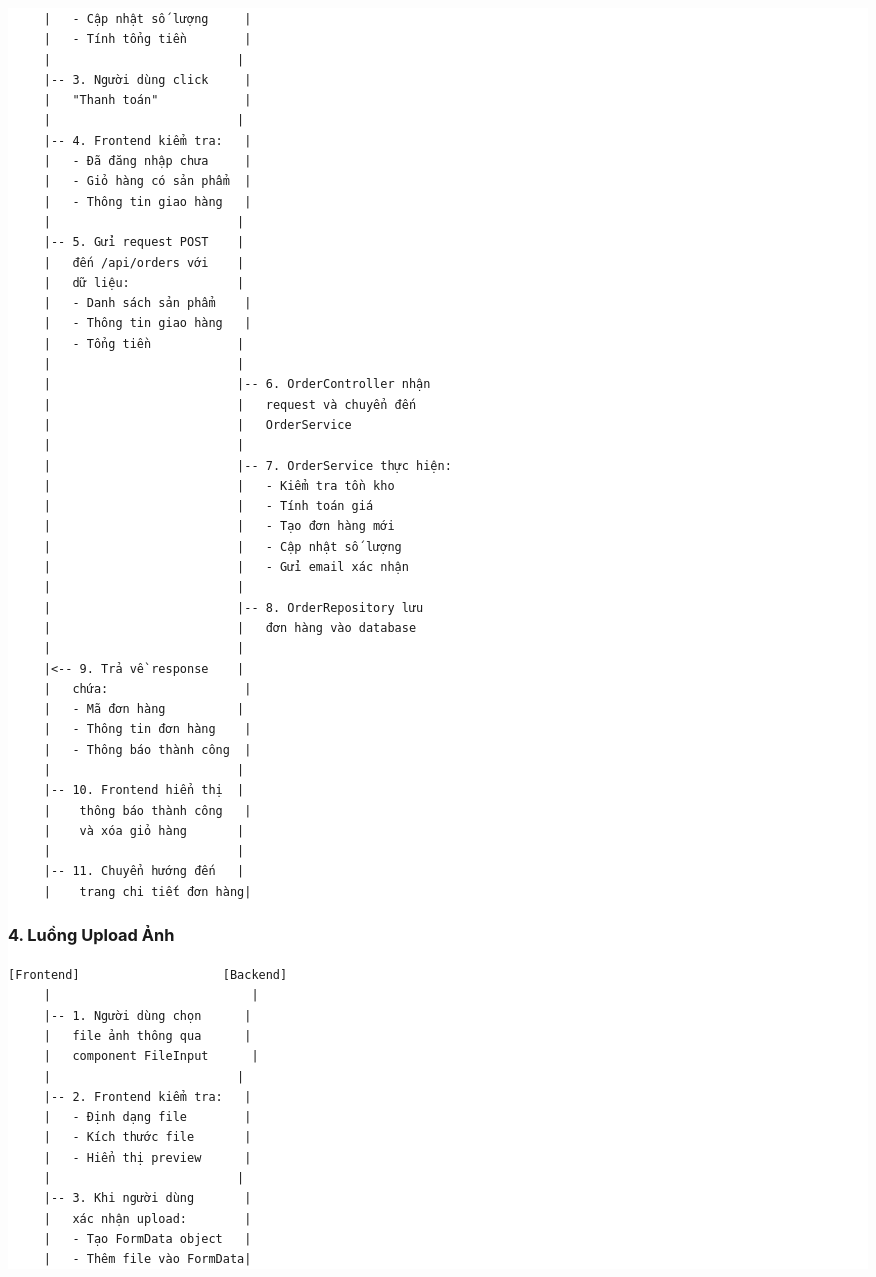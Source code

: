 ```
     |   - Cập nhật số lượng     |
     |   - Tính tổng tiền        |
     |                          |
     |-- 3. Người dùng click     |
     |   "Thanh toán"            |
     |                          |
     |-- 4. Frontend kiểm tra:   |
     |   - Đã đăng nhập chưa     |
     |   - Giỏ hàng có sản phẩm  |
     |   - Thông tin giao hàng   |
     |                          |
     |-- 5. Gửi request POST    |
     |   đến /api/orders với    |
     |   dữ liệu:               |
     |   - Danh sách sản phẩm    |
     |   - Thông tin giao hàng   |
     |   - Tổng tiền            |
     |                          |
     |                          |-- 6. OrderController nhận
     |                          |   request và chuyển đến
     |                          |   OrderService
     |                          |
     |                          |-- 7. OrderService thực hiện:
     |                          |   - Kiểm tra tồn kho
     |                          |   - Tính toán giá
     |                          |   - Tạo đơn hàng mới
     |                          |   - Cập nhật số lượng
     |                          |   - Gửi email xác nhận
     |                          |
     |                          |-- 8. OrderRepository lưu
     |                          |   đơn hàng vào database
     |                          |
     |<-- 9. Trả về response    |
     |   chứa:                   |
     |   - Mã đơn hàng          |
     |   - Thông tin đơn hàng    |
     |   - Thông báo thành công  |
     |                          |
     |-- 10. Frontend hiển thị  |
     |    thông báo thành công   |
     |    và xóa giỏ hàng       |
     |                          |
     |-- 11. Chuyển hướng đến   |
     |    trang chi tiết đơn hàng|
```

### 4. Luồng Upload Ảnh
```
[Frontend]                    [Backend]
     |                            |
     |-- 1. Người dùng chọn      |
     |   file ảnh thông qua      |
     |   component FileInput      |
     |                          |
     |-- 2. Frontend kiểm tra:   |
     |   - Định dạng file        |
     |   - Kích thước file       |
     |   - Hiển thị preview      |
     |                          |
     |-- 3. Khi người dùng       |
     |   xác nhận upload:        |
     |   - Tạo FormData object   |
     |   - Thêm file vào FormData|
```